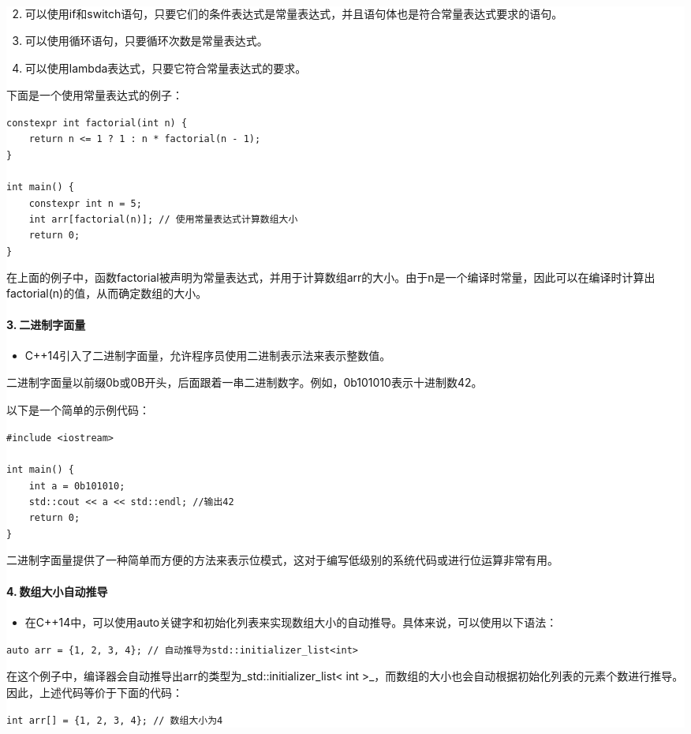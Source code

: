 2.  可以使用if和switch语句，只要它们的条件表达式是常量表达式，并且语句体也是符合常量表达式要求的语句。
    
3.  可以使用循环语句，只要循环次数是常量表达式。
    
4.  可以使用lambda表达式，只要它符合常量表达式的要求。
    

下面是一个使用常量表达式的例子：

```
constexpr int factorial(int n) {
    return n <= 1 ? 1 : n * factorial(n - 1);
}

int main() {
    constexpr int n = 5;
    int arr[factorial(n)]; // 使用常量表达式计算数组大小
    return 0;
}

```

在上面的例子中，函数factorial被声明为常量表达式，并用于计算数组arr的大小。由于n是一个编译时常量，因此可以在编译时计算出factorial(n)的值，从而确定数组的大小。

#### 3\. 二进制字面量

-   C++14引入了二进制字面量，允许程序员使用二进制表示法来表示整数值。

二进制字面量以前缀0b或0B开头，后面跟着一串二进制数字。例如，0b101010表示十进制数42。

以下是一个简单的示例代码：

```
#include <iostream>

int main() {
    int a = 0b101010;
    std::cout << a << std::endl; //输出42
    return 0;
}

```

二进制字面量提供了一种简单而方便的方法来表示位模式，这对于编写低级别的系统代码或进行位运算非常有用。

#### 4\. 数组大小自动推导

-   在C++14中，可以使用auto关键字和初始化列表来实现数组大小的自动推导。具体来说，可以使用以下语法：

```
auto arr = {1, 2, 3, 4}; // 自动推导为std::initializer_list<int>

```

在这个例子中，编译器会自动推导出arr的类型为_std::initializer\_list< int >_，而数组的大小也会自动根据初始化列表的元素个数进行推导。因此，上述代码等价于下面的代码：

```
int arr[] = {1, 2, 3, 4}; // 数组大小为4

```
